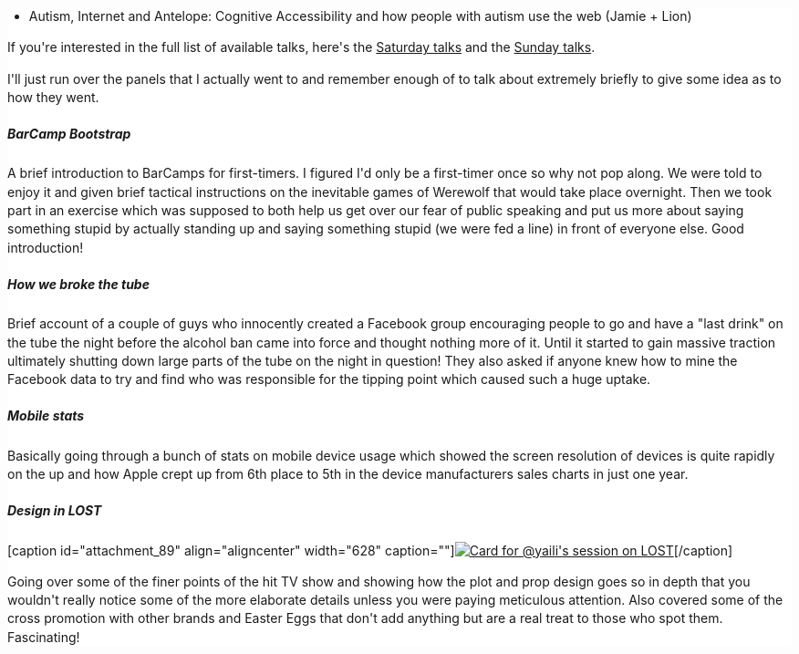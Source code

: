 	
  * Autism, Internet and Antelope: Cognitive Accessibility and how people with autism use the web (Jamie + Lion)



If you're interested in the full list of available talks, here's the [Saturday talks](http://tommorris.org/files/barcamp_saturday.html) and the [Sunday talks](http://tommorris.org/files/barcamp_sunday.html).

I'll just run over the panels that I actually went to and remember enough of to talk about extremely briefly to give some idea as to how they went.



##### BarCamp Bootstrap



A brief introduction to BarCamps for first-timers. I figured I'd only be a first-timer once so why not pop along. We were told to enjoy it and given brief tactical instructions on the inevitable games of Werewolf that would take place overnight. Then we took part in an exercise which was supposed to both help us get over our fear of public speaking and put us more about saying something stupid by actually standing up and saying something stupid (we were fed a line) in front of everyone else. Good introduction!



##### How we broke the tube



Brief account of a couple of guys who innocently created a Facebook group encouraging people to go and have a "last drink" on the tube the night before the alcohol ban came into force and thought nothing more of it. Until it started to gain massive traction ultimately shutting down large parts of the tube on the night in question! They also asked if anyone knew how to mine the Facebook data to try and find who was responsible for the tipping point which caused such a huge uptake.



##### Mobile stats



Basically going through a bunch of stats on mobile device usage which showed the screen resolution of devices is quite rapidly on the up and how Apple crept up from 6th place to 5th in the device manufacturers sales charts in just one year.



##### Design in LOST



[caption id="attachment_89" align="aligncenter" width="628" caption=""][![Card for @yaili's session on LOST](http://www.norestfortheweekend.com/wp-content/uploads/2009/11/barcamp7-lost.jpg)](http://www.flickr.com/photos/yaili/4061297865/)[/caption]

Going over some of the finer points of the hit TV show and showing how the plot and prop design goes so in depth that you wouldn't really notice some of the more elaborate details unless you were paying meticulous attention. Also covered some of the cross promotion with other brands and Easter Eggs that don't add anything but are a real treat to those who spot them. Fascinating!


